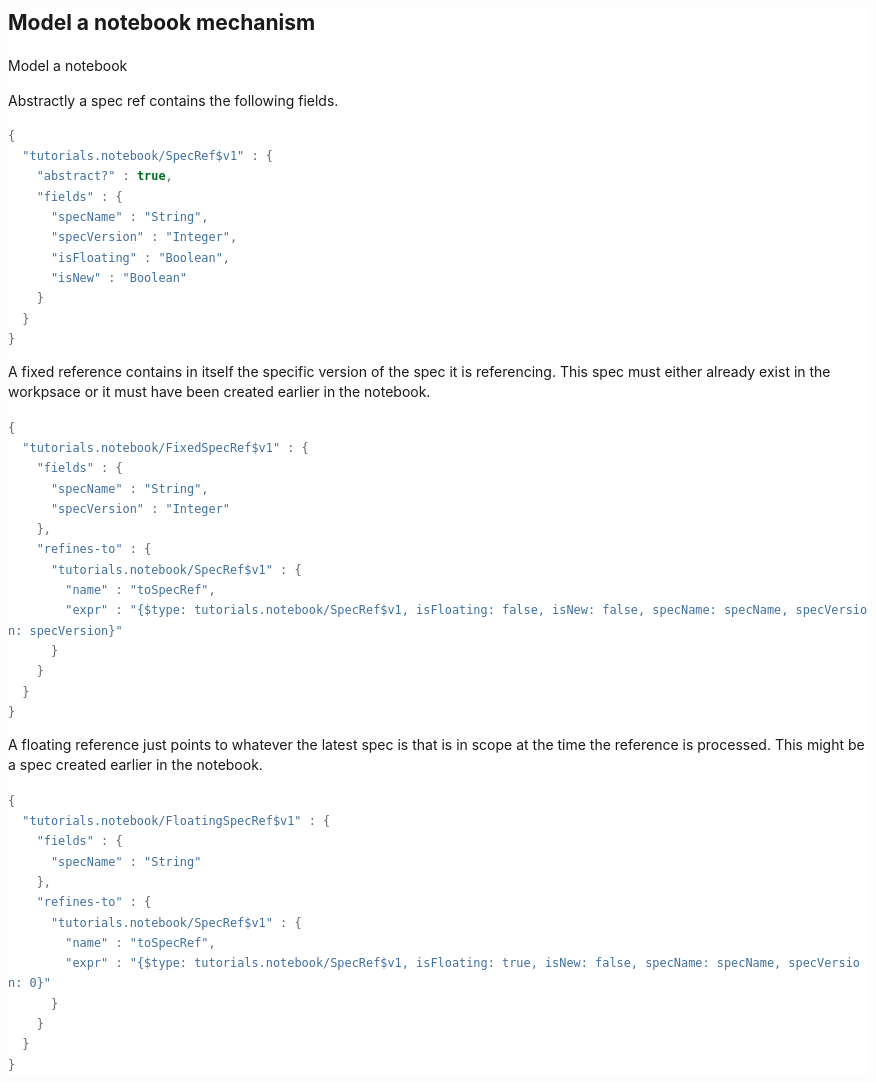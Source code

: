 

## Model a notebook mechanism



Model a notebook

Abstractly a spec ref contains the following fields.

```java
{
  "tutorials.notebook/SpecRef$v1" : {
    "abstract?" : true,
    "fields" : {
      "specName" : "String",
      "specVersion" : "Integer",
      "isFloating" : "Boolean",
      "isNew" : "Boolean"
    }
  }
}
```

A fixed reference contains in itself the specific version of the spec it is referencing. This spec must either already exist in the workpsace or it must have been created earlier in the notebook.

```java
{
  "tutorials.notebook/FixedSpecRef$v1" : {
    "fields" : {
      "specName" : "String",
      "specVersion" : "Integer"
    },
    "refines-to" : {
      "tutorials.notebook/SpecRef$v1" : {
        "name" : "toSpecRef",
        "expr" : "{$type: tutorials.notebook/SpecRef$v1, isFloating: false, isNew: false, specName: specName, specVersion: specVersion}"
      }
    }
  }
}
```

A floating reference just points to whatever the latest spec is that is in scope at the time the reference is processed. This might be a spec created earlier in the notebook.

```java
{
  "tutorials.notebook/FloatingSpecRef$v1" : {
    "fields" : {
      "specName" : "String"
    },
    "refines-to" : {
      "tutorials.notebook/SpecRef$v1" : {
        "name" : "toSpecRef",
        "expr" : "{$type: tutorials.notebook/SpecRef$v1, isFloating: true, isNew: false, specName: specName, specVersion: 0}"
      }
    }
  }
}
```
